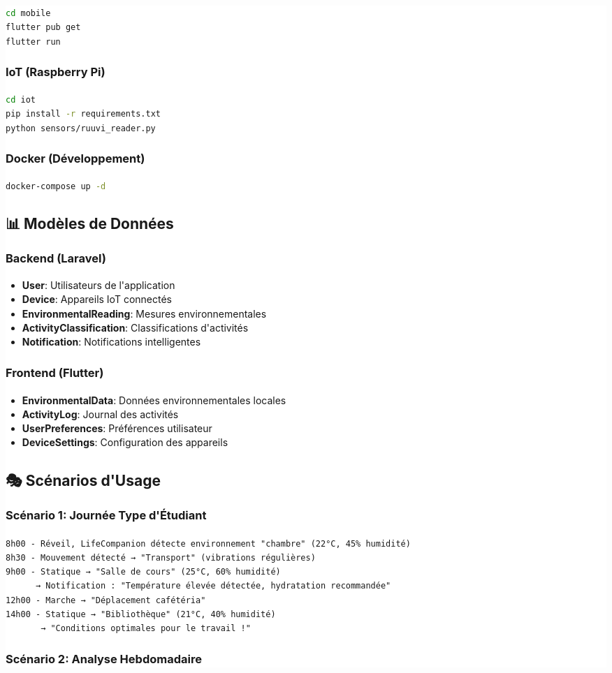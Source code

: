 ```bash
cd mobile
flutter pub get
flutter run
```

### IoT (Raspberry Pi)

```bash
cd iot
pip install -r requirements.txt
python sensors/ruuvi_reader.py
```

### Docker (Développement)

```bash
docker-compose up -d
```

## 📊 Modèles de Données

### Backend (Laravel)

- **User**: Utilisateurs de l'application
- **Device**: Appareils IoT connectés
- **EnvironmentalReading**: Mesures environnementales
- **ActivityClassification**: Classifications d'activités
- **Notification**: Notifications intelligentes

### Frontend (Flutter)

- **EnvironmentalData**: Données environnementales locales
- **ActivityLog**: Journal des activités
- **UserPreferences**: Préférences utilisateur
- **DeviceSettings**: Configuration des appareils

## 🎭 Scénarios d'Usage

### Scénario 1: Journée Type d'Étudiant

```
8h00 - Réveil, LifeCompanion détecte environnement "chambre" (22°C, 45% humidité)
8h30 - Mouvement détecté → "Transport" (vibrations régulières)
9h00 - Statique → "Salle de cours" (25°C, 60% humidité)
      → Notification : "Température élevée détectée, hydratation recommandée"
12h00 - Marche → "Déplacement cafétéria"
14h00 - Statique → "Bibliothèque" (21°C, 40% humidité)
       → "Conditions optimales pour le travail !"
```

### Scénario 2: Analyse Hebdomadaire

